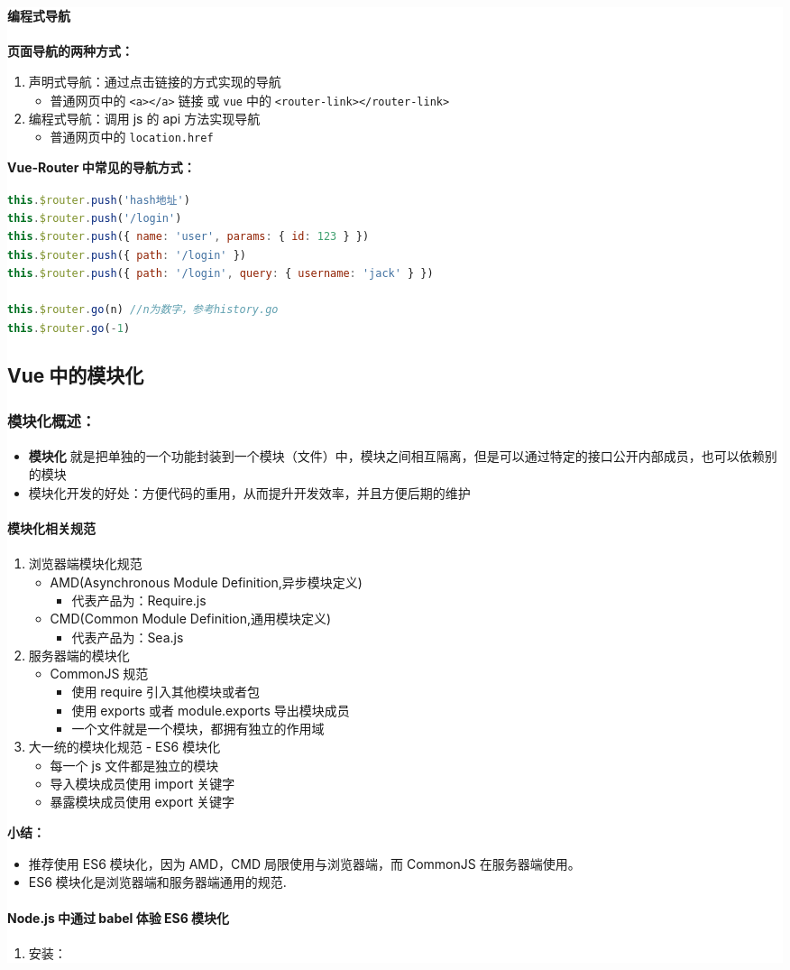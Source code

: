#### 编程式导航

**页面导航的两种方式：**

1. 声明式导航：通过点击链接的方式实现的导航
   - 普通网页中的 `<a></a>` 链接 或 `vue` 中的 `<router-link></router-link>`
2. 编程式导航：调用 js 的 api 方法实现导航
   - 普通网页中的 `location.href`

**Vue-Router 中常见的导航方式：**

```js
this.$router.push('hash地址')
this.$router.push('/login')
this.$router.push({ name: 'user', params: { id: 123 } })
this.$router.push({ path: '/login' })
this.$router.push({ path: '/login', query: { username: 'jack' } })

this.$router.go(n) //n为数字，参考history.go
this.$router.go(-1)
```

## Vue 中的模块化

### 模块化概述：

- **模块化** 就是把单独的一个功能封装到一个模块（文件）中，模块之间相互隔离，但是可以通过特定的接口公开内部成员，也可以依赖别的模块
- 模块化开发的好处：方便代码的重用，从而提升开发效率，并且方便后期的维护

#### 模块化相关规范

1. 浏览器端模块化规范
   - AMD(Asynchronous Module Definition,异步模块定义)
     - 代表产品为：Require.js
   - CMD(Common Module Definition,通用模块定义)
     - 代表产品为：Sea.js
2. 服务器端的模块化
   - CommonJS 规范
     - 使用 require 引入其他模块或者包
     - 使用 exports 或者 module.exports 导出模块成员
     - 一个文件就是一个模块，都拥有独立的作用域
3. 大一统的模块化规范 - ES6 模块化
   - 每一个 js 文件都是独立的模块
   - 导入模块成员使用 import 关键字
   - 暴露模块成员使用 export 关键字

**小结：**

- 推荐使用 ES6 模块化，因为 AMD，CMD 局限使用与浏览器端，而 CommonJS 在服务器端使用。
- ES6 模块化是浏览器端和服务器端通用的规范.

#### Node.js 中通过 babel 体验 ES6 模块化

1. 安装：
